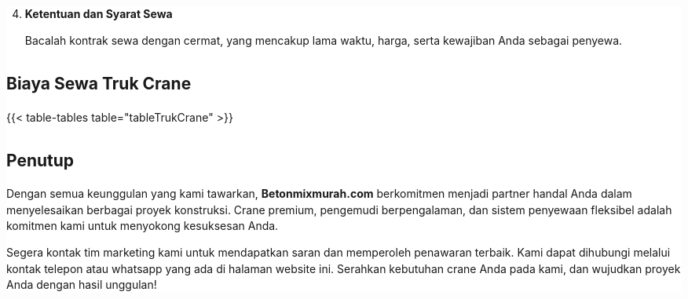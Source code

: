 4. **Ketentuan dan Syarat Sewa**  

   Bacalah kontrak sewa dengan cermat, yang mencakup lama waktu, harga, serta kewajiban Anda sebagai penyewa.

## Biaya Sewa Truk Crane

{{< table-tables table="tableTrukCrane" >}}

## Penutup

Dengan semua keunggulan yang kami tawarkan, **Betonmixmurah.com** berkomitmen menjadi partner handal Anda dalam menyelesaikan berbagai proyek konstruksi. Crane premium, pengemudi berpengalaman, dan sistem penyewaan fleksibel adalah komitmen kami untuk menyokong kesuksesan Anda.  

Segera kontak tim marketing kami untuk mendapatkan saran dan memperoleh penawaran terbaik. Kami dapat dihubungi melalui kontak telepon atau whatsapp yang ada di halaman website ini. Serahkan kebutuhan crane Anda pada kami, dan wujudkan proyek Anda dengan hasil unggulan!